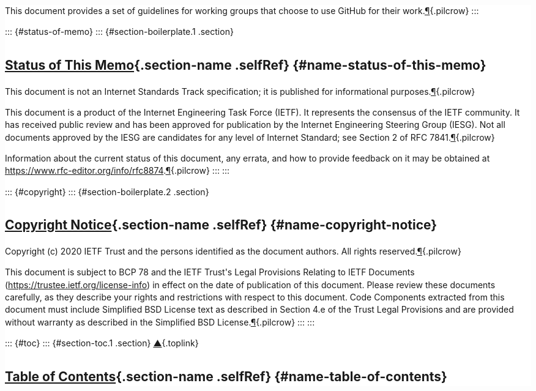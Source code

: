This document provides a set of guidelines for working groups that
choose to use GitHub for their work.[¶](#section-abstract-1){.pilcrow}
:::

::: {#status-of-memo}
::: {#section-boilerplate.1 .section}
## [Status of This Memo](#name-status-of-this-memo){.section-name .selfRef} {#name-status-of-this-memo}

This document is not an Internet Standards Track specification; it is
published for informational
purposes.[¶](#section-boilerplate.1-1){.pilcrow}

This document is a product of the Internet Engineering Task Force
(IETF). It represents the consensus of the IETF community. It has
received public review and has been approved for publication by the
Internet Engineering Steering Group (IESG). Not all documents approved
by the IESG are candidates for any level of Internet Standard; see
Section 2 of RFC 7841.[¶](#section-boilerplate.1-2){.pilcrow}

Information about the current status of this document, any errata, and
how to provide feedback on it may be obtained at
<https://www.rfc-editor.org/info/rfc8874>.[¶](#section-boilerplate.1-3){.pilcrow}
:::
:::

::: {#copyright}
::: {#section-boilerplate.2 .section}
## [Copyright Notice](#name-copyright-notice){.section-name .selfRef} {#name-copyright-notice}

Copyright (c) 2020 IETF Trust and the persons identified as the document
authors. All rights reserved.[¶](#section-boilerplate.2-1){.pilcrow}

This document is subject to BCP 78 and the IETF Trust\'s Legal
Provisions Relating to IETF Documents
(<https://trustee.ietf.org/license-info>) in effect on the date of
publication of this document. Please review these documents carefully,
as they describe your rights and restrictions with respect to this
document. Code Components extracted from this document must include
Simplified BSD License text as described in Section 4.e of the Trust
Legal Provisions and are provided without warranty as described in the
Simplified BSD License.[¶](#section-boilerplate.2-2){.pilcrow}
:::
:::

::: {#toc}
::: {#section-toc.1 .section}
[▲](#){.toplink}

## [Table of Contents](#name-table-of-contents){.section-name .selfRef} {#name-table-of-contents}
